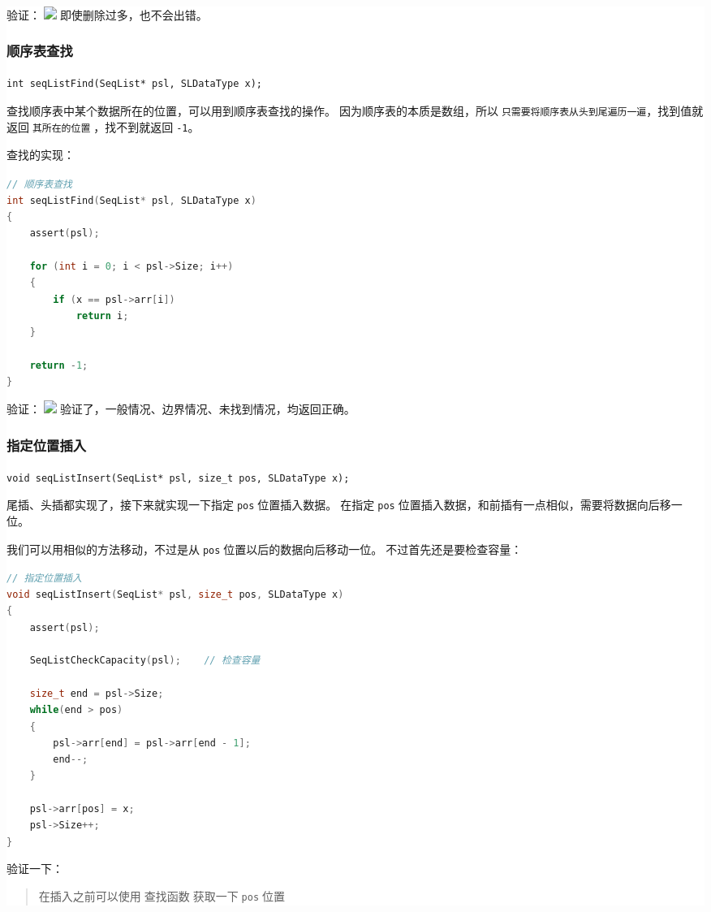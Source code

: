 验证：
![](https://dxyt-july-image.oss-cn-beijing.aliyuncs.com/CSDN/popFront_beyond.jpg)
即使删除过多，也不会出错。

### 顺序表查找
	int seqListFind(SeqList* psl, SLDataType x);

查找顺序表中某个数据所在的位置，可以用到顺序表查找的操作。
因为顺序表的本质是数组，所以 `只需要将顺序表从头到尾遍历一遍`，找到值就返回 `其所在的位置` ，找不到就返回 `-1`。

查找的实现：
```c
// 顺序表查找
int seqListFind(SeqList* psl, SLDataType x)
{
	assert(psl);

	for (int i = 0; i < psl->Size; i++)
	{
		if (x == psl->arr[i])
			return i;
	}

	return -1;
}
```

验证：
![](https://dxyt-july-image.oss-cn-beijing.aliyuncs.com/CSDN/seqListFind.jpg)
验证了，一般情况、边界情况、未找到情况，均返回正确。

### 指定位置插入
	void seqListInsert(SeqList* psl, size_t pos, SLDataType x);

尾插、头插都实现了，接下来就实现一下指定 `pos` 位置插入数据。
在指定 `pos` 位置插入数据，和前插有一点相似，需要将数据向后移一位。

我们可以用相似的方法移动，不过是从 `pos` 位置以后的数据向后移动一位。
不过首先还是要检查容量：
```c
// 指定位置插入
void seqListInsert(SeqList* psl, size_t pos, SLDataType x)
{
	assert(psl);
	
	SeqListCheckCapacity(psl);    // 检查容量
	
	size_t end = psl->Size;
	while(end > pos)
	{
		psl->arr[end] = psl->arr[end - 1];
		end--;
	}
	
	psl->arr[pos] = x;
	psl->Size++;
}
```
验证一下：
> 在插入之前可以使用 查找函数 获取一下 `pos` 位置
